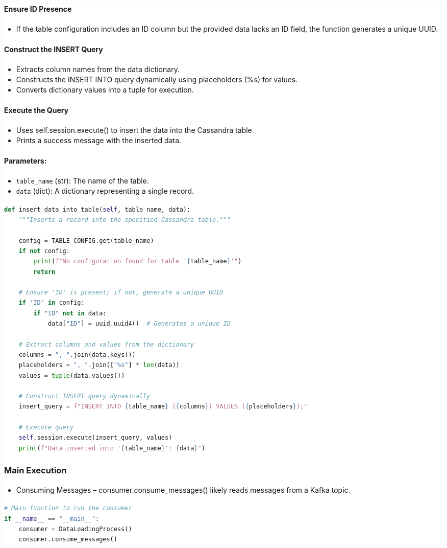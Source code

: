 #### Ensure ID Presence

- If the table configuration includes an ID column but the provided data lacks an ID field, the function generates a
  unique UUID.

#### Construct the INSERT Query

- Extracts column names from the data dictionary.
- Constructs the INSERT INTO query dynamically using placeholders (%s) for values.
- Converts dictionary values into a tuple for execution.

#### Execute the Query

- Uses self.session.execute() to insert the data into the Cassandra table.
- Prints a success message with the inserted data.

#### Parameters:

- `table_name` (str): The name of the table.
- `data` (dict): A dictionary representing a single record.

```python
def insert_data_into_table(self, table_name, data):
    """Inserts a record into the specified Cassandra table."""

    config = TABLE_CONFIG.get(table_name)
    if not config:
        print(f"No configuration found for table '{table_name}'")
        return

    # Ensure 'ID' is present; if not, generate a unique UUID
    if 'ID' in config:
        if "ID" not in data:
            data["ID"] = uuid.uuid4()  # Generates a unique ID

    # Extract columns and values from the dictionary
    columns = ", ".join(data.keys())
    placeholders = ", ".join(["%s"] * len(data))
    values = tuple(data.values())

    # Construct INSERT query dynamically
    insert_query = f"INSERT INTO {table_name} ({columns}) VALUES ({placeholders});"

    # Execute query
    self.session.execute(insert_query, values)
    print(f"Data inserted into '{table_name}': {data}")

```

### Main Execution

- Consuming Messages – consumer.consume_messages() likely reads messages from a Kafka topic.

```python
# Main function to run the consumer
if __name__ == "__main__":
    consumer = DataLoadingProcess()
    consumer.consume_messages()
```
